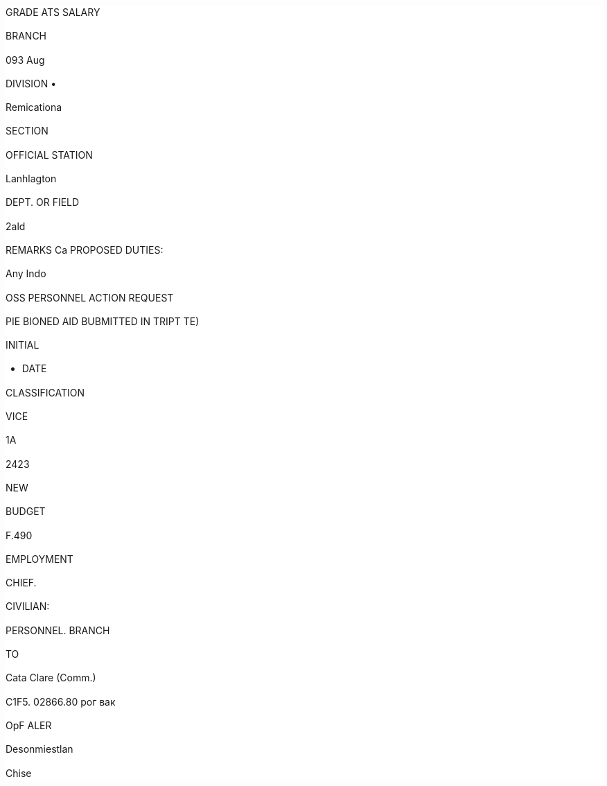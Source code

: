 GRADE ATS SALARY

BRANCH

093 Aug

DIVISION •

Remicationa

SECTION

OFFICIAL STATION

Lanhlagton

DEPT. OR FIELD

2ald

REMARKS Ca PROPOSED DUTIES:

Any Indo

OSS PERSONNEL ACTION REQUEST

PIE BIONED AID BUBMITTED IN TRIPT TE)

INITIAL

- DATE

CLASSIFICATION

VICE

1A

2423

NEW

BUDGET

F.490

EMPLOYMENT

CHIEF.

CIVILIAN:

PERSONNEL. BRANCH

TO

Cata Clare (Comm.)

С1F5. 02866.80 рог вак

OpF ALER

Desonmiestlan

Chise
